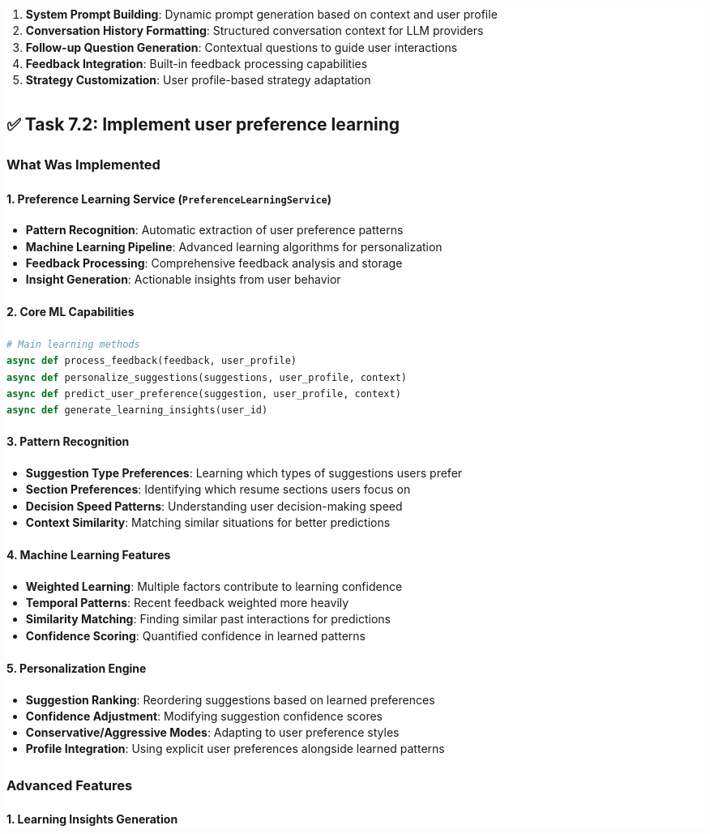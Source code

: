 1. **System Prompt Building**: Dynamic prompt generation based on context and user profile
2. **Conversation History Formatting**: Structured conversation context for LLM providers
3. **Follow-up Question Generation**: Contextual questions to guide user interactions
4. **Feedback Integration**: Built-in feedback processing capabilities
5. **Strategy Customization**: User profile-based strategy adaptation

## ✅ Task 7.2: Implement user preference learning

### What Was Implemented

#### 1. Preference Learning Service (`PreferenceLearningService`)

- **Pattern Recognition**: Automatic extraction of user preference patterns
- **Machine Learning Pipeline**: Advanced learning algorithms for personalization
- **Feedback Processing**: Comprehensive feedback analysis and storage
- **Insight Generation**: Actionable insights from user behavior

#### 2. Core ML Capabilities

```python
# Main learning methods
async def process_feedback(feedback, user_profile)
async def personalize_suggestions(suggestions, user_profile, context)
async def predict_user_preference(suggestion, user_profile, context)
async def generate_learning_insights(user_id)
```

#### 3. Pattern Recognition

- **Suggestion Type Preferences**: Learning which types of suggestions users prefer
- **Section Preferences**: Identifying which resume sections users focus on
- **Decision Speed Patterns**: Understanding user decision-making speed
- **Context Similarity**: Matching similar situations for better predictions

#### 4. Machine Learning Features

- **Weighted Learning**: Multiple factors contribute to learning confidence
- **Temporal Patterns**: Recent feedback weighted more heavily
- **Similarity Matching**: Finding similar past interactions for predictions
- **Confidence Scoring**: Quantified confidence in learned patterns

#### 5. Personalization Engine

- **Suggestion Ranking**: Reordering suggestions based on learned preferences
- **Confidence Adjustment**: Modifying suggestion confidence scores
- **Conservative/Aggressive Modes**: Adapting to user preference styles
- **Profile Integration**: Using explicit user preferences alongside learned patterns

### Advanced Features

#### 1. Learning Insights Generation
